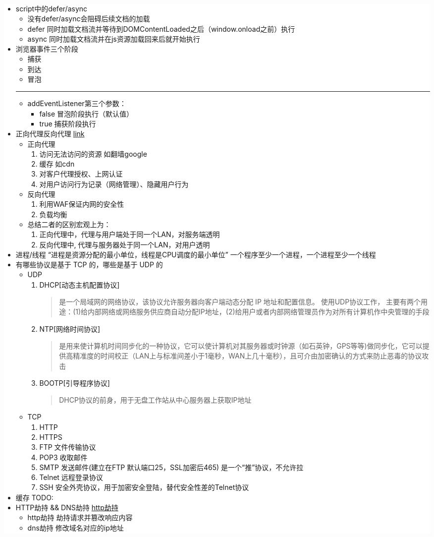- script中的defer/async
    + 没有defer/async会阻碍后续文档的加载
    + defer 同时加载文档流并等待到DOMContentLoaded之后（window.onload之前）执行
    + async 同时加载文档流并在js资源加载回来后就开始执行
- 浏览器事件三个阶段
    + 捕获
    + 到达
    + 冒泡
    -----
    + addEventListener第三个参数：
        * false 冒泡阶段执行（默认值）
        * true 捕获阶段执行
- 正向代理反向代理
    [link](https://www.cnblogs.com/Anker/p/6056540.html)
    + 正向代理
        1. 访问无法访问的资源 如翻墙google
        2. 缓存 如cdn
        3. 对客户代理授权、上网认证
        4. 对用户访问行为记录（网络管理）、隐藏用户行为
    + 反向代理
        1. 利用WAF保证内网的安全性
        2. 负载均衡
    + 总结二者的区别宏观上为：
        1. 正向代理中，代理与用户端处于同一个LAN，对服务端透明
        2. 反向代理中, 代理与服务器处于同一个LAN，对用户透明
- 进程/线程
    “进程是资源分配的最小单位，线程是CPU调度的最小单位”
    一个程序至少一个进程，一个进程至少一个线程
- 有哪些协议是基于 TCP 的，哪些是基于 UDP 的
    + UDP
        1. DHCP[动态主机配置协议]
            > 是一个局域网的网络协议，该协议允许服务器向客户端动态分配 IP 地址和配置信息。 使用UDP协议工作， 主要有两个用途：(1)给内部网络或网络服务供应商自动分配IP地址，(2)给用户或者内部网络管理员作为对所有计算机作中央管理的手段
        2. NTP[网络时间协议]
            > 是用来使计算机时间同步化的一种协议，它可以使计算机对其服务器或时钟源（如石英钟，GPS等等)做同步化，它可以提供高精准度的时间校正（LAN上与标准间差小于1毫秒，WAN上几十毫秒），且可介由加密确认的方式来防止恶毒的协议攻击
        3. BOOTP[引导程序协议]
            > DHCP协议的前身，用于无盘工作站从中心服务器上获取IP地址
    + TCP
        1. HTTP
        2. HTTPS
        3. FTP 文件传输协议
        4. POP3 收取邮件
        5. SMTP 发送邮件(建立在FTP 默认端口25，SSL加密后465) 是一个“推”协议，不允许拉
        6. Telnet 远程登录协议
        7. SSH 安全外壳协议，用于加密安全登陆，替代安全性差的Telnet协议
- 缓存 TODO:
- HTTP劫持 && DNS劫持
    [http劫持](https://zhuanlan.zhihu.com/p/31344484)
    + http劫持 劫持请求并篡改响应内容
    + dns劫持 修改域名对应的ip地址
